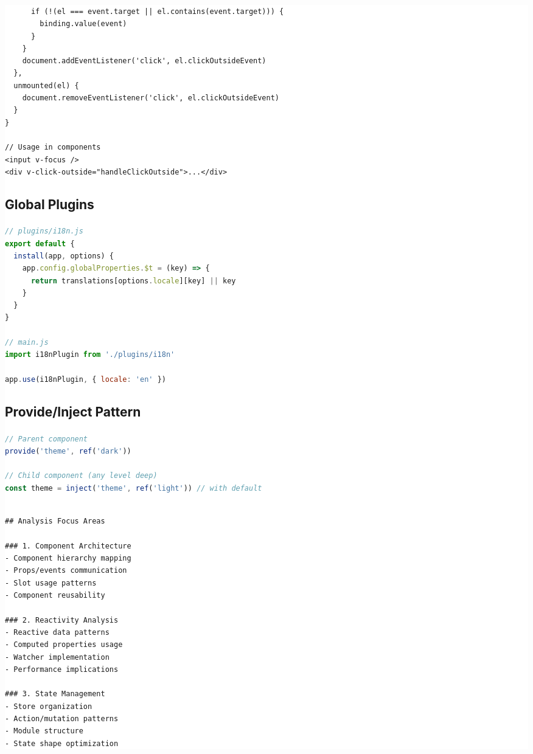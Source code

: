 ```
      if (!(el === event.target || el.contains(event.target))) {
        binding.value(event)
      }
    }
    document.addEventListener('click', el.clickOutsideEvent)
  },
  unmounted(el) {
    document.removeEventListener('click', el.clickOutsideEvent)
  }
}

// Usage in components
<input v-focus />
<div v-click-outside="handleClickOutside">...</div>
```

## Global Plugins
```javascript
// plugins/i18n.js
export default {
  install(app, options) {
    app.config.globalProperties.$t = (key) => {
      return translations[options.locale][key] || key
    }
  }
}

// main.js
import i18nPlugin from './plugins/i18n'

app.use(i18nPlugin, { locale: 'en' })
```

## Provide/Inject Pattern
```javascript
// Parent component
provide('theme', ref('dark'))

// Child component (any level deep)
const theme = inject('theme', ref('light')) // with default
```
```

## Analysis Focus Areas

### 1. Component Architecture
- Component hierarchy mapping
- Props/events communication
- Slot usage patterns
- Component reusability

### 2. Reactivity Analysis
- Reactive data patterns
- Computed properties usage
- Watcher implementation
- Performance implications

### 3. State Management
- Store organization
- Action/mutation patterns
- Module structure
- State shape optimization

```